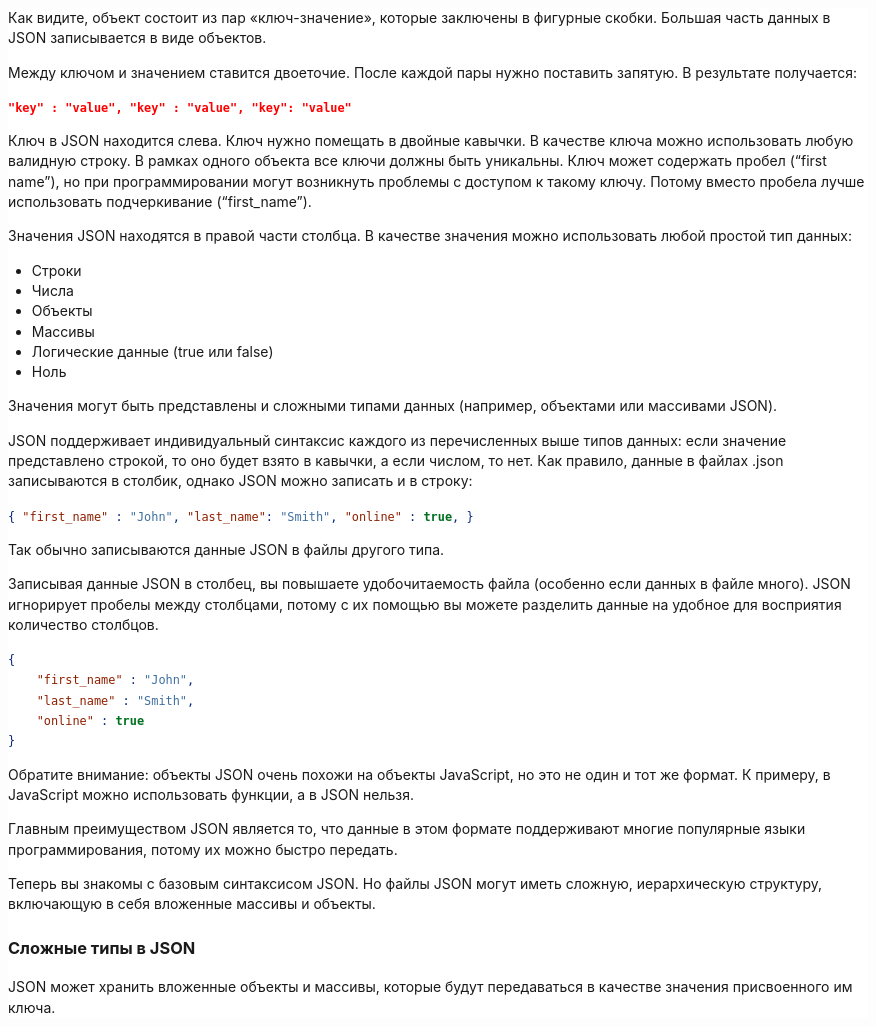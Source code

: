 Как видите, объект состоит из пар «ключ-значение», которые заключены в фигурные скобки. Большая часть данных в JSON записывается в виде объектов.

Между ключом и значением ставится двоеточие. После каждой пары нужно поставить запятую. В результате получается:
```json
"key" : "value", "key" : "value", "key": "value"
```

Ключ в JSON находится слева. Ключ нужно помещать в двойные кавычки. В качестве ключа можно использовать любую валидную строку. В рамках одного объекта все ключи должны быть уникальны. Ключ может содержать пробел (“first name”), но при программировании могут возникнуть проблемы с доступом к такому ключу. Потому вместо пробела лучше использовать подчеркивание (“first_name”).

Значения JSON находятся в правой части столбца. В качестве значения можно использовать любой простой тип данных:
- Строки
- Числа
- Объекты
- Массивы
- Логические данные (true или false)
- Ноль

Значения могут быть представлены и сложными типами данных (например, объектами или массивами JSON).

JSON поддерживает индивидуальный синтаксис каждого из перечисленных выше типов данных: если значение представлено строкой, то оно будет взято в кавычки, а если числом, то нет. Как правило, данные в файлах .json записываются в столбик, однако JSON можно записать и в строку:
```json
{ "first_name" : "John", "last_name": "Smith", "online" : true, }
```

Так обычно записываются данные JSON в файлы другого типа.

Записывая данные JSON в столбец, вы повышаете удобочитаемость файла (особенно если данных в файле много). JSON игнорирует пробелы между столбцами, потому с их помощью вы можете разделить данные на удобное для восприятия количество столбцов.
```json
{
	"first_name" : "John",
	"last_name" : "Smith",
	"online" : true
}
```

Обратите внимание: объекты JSON очень похожи на объекты JavaScript, но это не один и тот же формат. К примеру, в JavaScript можно использовать функции, а в JSON нельзя.

Главным преимуществом JSON является то, что данные в этом формате поддерживают многие популярные языки программирования, потому их можно быстро передать.

Теперь вы знакомы с базовым синтаксисом JSON. Но файлы JSON могут иметь сложную, иерархическую структуру, включающую в себя вложенные массивы и объекты.

### Сложные типы в JSON
JSON может хранить вложенные объекты и массивы, которые будут передаваться в качестве значения присвоенного им ключа.
